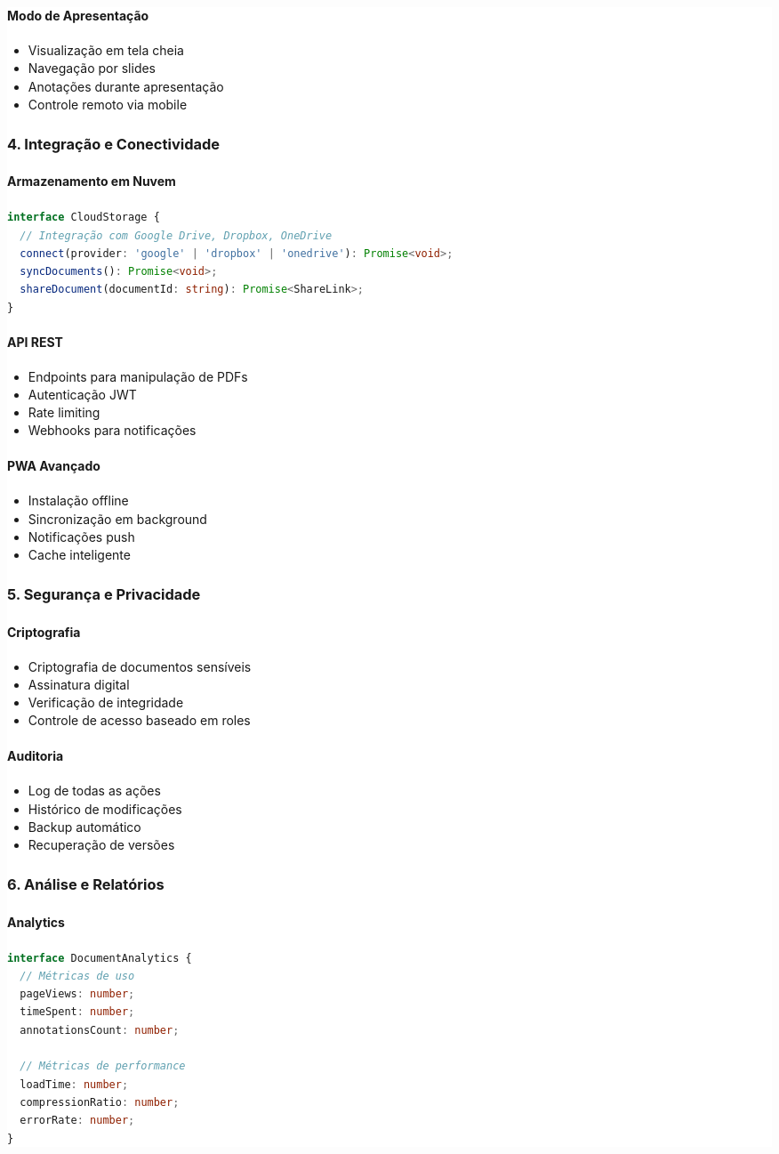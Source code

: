 #### Modo de Apresentação
- Visualização em tela cheia
- Navegação por slides
- Anotações durante apresentação
- Controle remoto via mobile

### 4. Integração e Conectividade

#### Armazenamento em Nuvem
```typescript
interface CloudStorage {
  // Integração com Google Drive, Dropbox, OneDrive
  connect(provider: 'google' | 'dropbox' | 'onedrive'): Promise<void>;
  syncDocuments(): Promise<void>;
  shareDocument(documentId: string): Promise<ShareLink>;
}
```

#### API REST
- Endpoints para manipulação de PDFs
- Autenticação JWT
- Rate limiting
- Webhooks para notificações

#### PWA Avançado
- Instalação offline
- Sincronização em background
- Notificações push
- Cache inteligente

### 5. Segurança e Privacidade

#### Criptografia
- Criptografia de documentos sensíveis
- Assinatura digital
- Verificação de integridade
- Controle de acesso baseado em roles

#### Auditoria
- Log de todas as ações
- Histórico de modificações
- Backup automático
- Recuperação de versões

### 6. Análise e Relatórios

#### Analytics
```typescript
interface DocumentAnalytics {
  // Métricas de uso
  pageViews: number;
  timeSpent: number;
  annotationsCount: number;
  
  // Métricas de performance
  loadTime: number;
  compressionRatio: number;
  errorRate: number;
}
```
